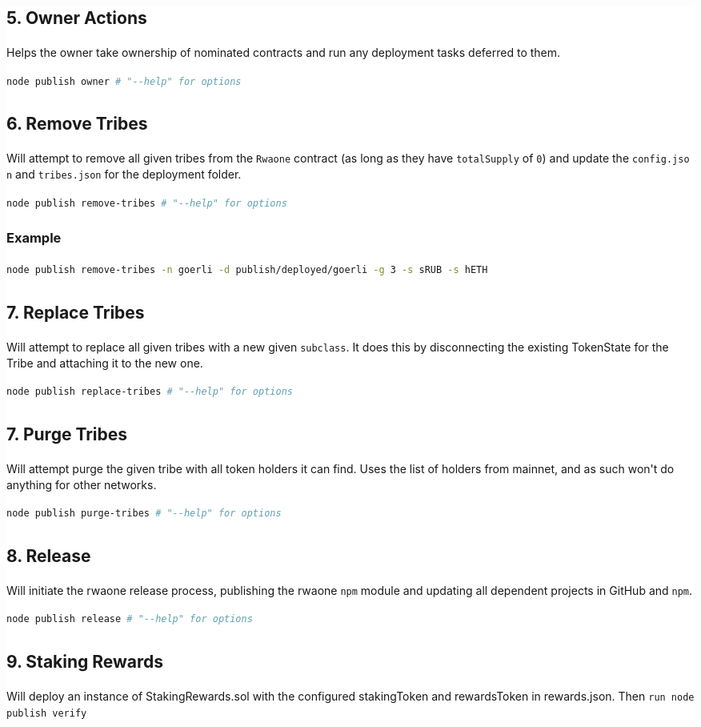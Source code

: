 ## 5. Owner Actions

Helps the owner take ownership of nominated contracts and run any deployment tasks deferred to them.

```bash
node publish owner # "--help" for options
```

## 6. Remove Tribes

Will attempt to remove all given tribes from the `Rwaone` contract (as long as they have `totalSupply` of `0`) and update the `config.json` and `tribes.json` for the deployment folder.

```bash
node publish remove-tribes # "--help" for options
```

### Example

```bash
node publish remove-tribes -n goerli -d publish/deployed/goerli -g 3 -s sRUB -s hETH
```

## 7. Replace Tribes

Will attempt to replace all given tribes with a new given `subclass`. It does this by disconnecting the existing TokenState for the Tribe and attaching it to the new one.

```bash
node publish replace-tribes # "--help" for options
```

## 7. Purge Tribes

Will attempt purge the given tribe with all token holders it can find. Uses the list of holders from mainnet, and as such won't do anything for other networks.

```bash
node publish purge-tribes # "--help" for options
```

## 8. Release

Will initiate the rwaone release process, publishing the rwaone `npm` module and updating all dependent projects in GitHub and `npm`.

```bash
node publish release # "--help" for options
```

## 9. Staking Rewards

Will deploy an instance of StakingRewards.sol with the configured stakingToken and rewardsToken in rewards.json. Then `run node publish verify`
